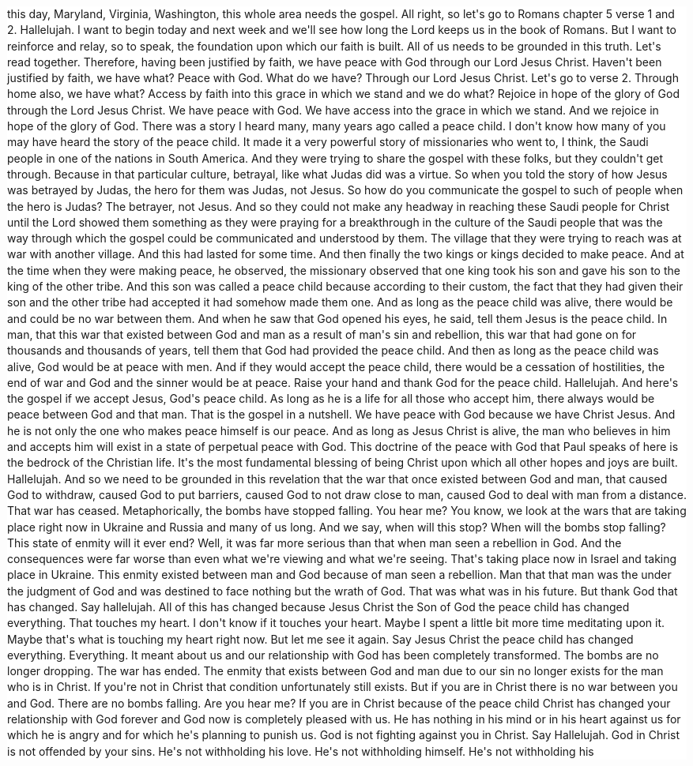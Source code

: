 this day, Maryland, Virginia, Washington, this whole area needs the gospel. All right, so let's go to Romans chapter 5 verse 1 and 2. Hallelujah. I want to begin today and next week and we'll see how long the Lord keeps us in the book of Romans. But I want to reinforce and relay, so to speak, the foundation upon which our faith is built. All of us needs to be grounded in this truth. Let's read together. Therefore, having been justified by faith, we have peace with God through our Lord Jesus Christ. Haven't been justified by faith, we have what? Peace with God. What do we have? Through our Lord Jesus Christ. Let's go to verse 2. Through home also, we have what? Access by faith into this grace in which we stand and we do what? Rejoice in hope of the glory of God through the Lord Jesus Christ. We have peace with God. We have access into the grace in which we stand. And we rejoice in hope of the glory of God. There was a story I heard many, many years ago called a peace child. I don't know how many of you may have heard the story of the peace child. It made it a very powerful story of missionaries who went to, I think, the Saudi people in one of the nations in South America. And they were trying to share the gospel with these folks, but they couldn't get through. Because in that particular culture, betrayal, like what Judas did was a virtue. So when you told the story of how Jesus was betrayed by Judas, the hero for them was Judas, not Jesus. So how do you communicate the gospel to such of people when the hero is Judas? The betrayer, not Jesus. And so they could not make any headway in reaching these Saudi people for Christ until the Lord showed them something as they were praying for a breakthrough in the culture of the Saudi people that was the way through which the gospel could be communicated and understood by them. The village that they were trying to reach was at war with another village. And this had lasted for some time. And then finally the two kings or kings decided to make peace. And at the time when they were making peace, he observed, the missionary observed that one king took his son and gave his son to the king of the other tribe. And this son was called a peace child because according to their custom, the fact that they had given their son and the other tribe had accepted it had somehow made them one. And as long as the peace child was alive, there would be and could be no war between them. And when he saw that God opened his eyes, he said, tell them Jesus is the peace child. In man, that this war that existed between God and man as a result of man's sin and rebellion, this war that had gone on for thousands and thousands of years, tell them that God had provided the peace child. And then as long as the peace child was alive, God would be at peace with men. And if they would accept the peace child, there would be a cessation of hostilities, the end of war and God and the sinner would be at peace. Raise your hand and thank God for the peace child. Hallelujah. And here's the gospel if we accept Jesus, God's peace child. As long as he is a life for all those who accept him, there always would be peace between God and that man. That is the gospel in a nutshell. We have peace with God because we have Christ Jesus. And he is not only the one who makes peace himself is our peace. And as long as Jesus Christ is alive, the man who believes in him and accepts him will exist in a state of perpetual peace with God. This doctrine of the peace with God that Paul speaks of here is the bedrock of the Christian life. It's the most fundamental blessing of being Christ upon which all other hopes and joys are built. Hallelujah. And so we need to be grounded in this revelation that the war that once existed between God and man, that caused God to withdraw, caused God to put barriers, caused God to not draw close to man, caused God to deal with man from a distance. That war has ceased. Metaphorically, the bombs have stopped falling. You hear me? You know, we look at the wars that are taking place right now in Ukraine and Russia and many of us long. And we say, when will this stop? When will the bombs stop falling? This state of enmity will it ever end? Well, it was far more serious than that when man seen a rebellion in God. And the consequences were far worse than even what we're viewing and what we're seeing. That's taking place now in Israel and taking place in Ukraine. This enmity existed between man and God because of man seen a rebellion. Man that that man was the under the judgment of God and was destined to face nothing but the wrath of God. That was what was in his future. But thank God that has changed. Say hallelujah. All of this has changed because Jesus Christ the Son of God the peace child has changed everything. That touches my heart. I don't know if it touches your heart. Maybe I spent a little bit more time meditating upon it. Maybe that's what is touching my heart right now. But let me see it again. Say Jesus Christ the peace child has changed everything. Everything. It meant about us and our relationship with God has been completely transformed. The bombs are no longer dropping. The war has ended. The enmity that exists between God and man due to our sin no longer exists for the man who is in Christ. If you're not in Christ that condition unfortunately still exists. But if you are in Christ there is no war between you and God. There are no bombs falling. Are you hear me? If you are in Christ because of the peace child Christ has changed your relationship with God forever and God now is completely pleased with us. He has nothing in his mind or in his heart against us for which he is angry and for which he's planning to punish us. God is not fighting against you in Christ. Say Hallelujah. God in Christ is not offended by your sins. He's not withholding his love. He's not withholding himself. He's not withholding his